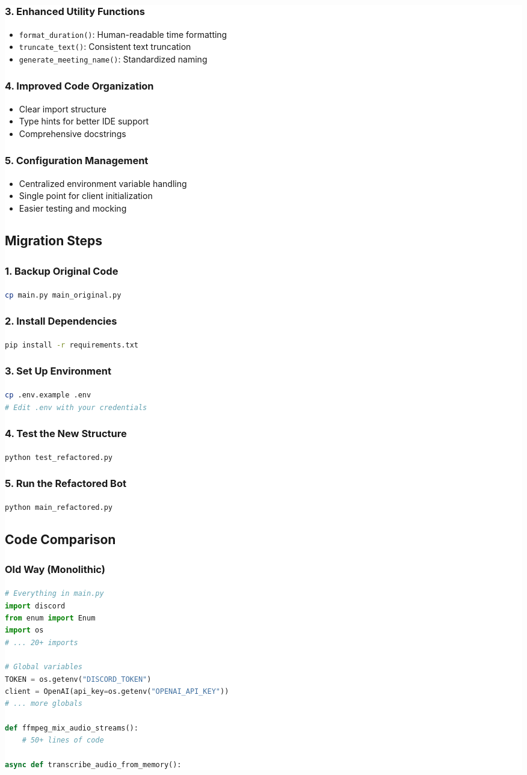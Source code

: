 ### 3. **Enhanced Utility Functions**
- `format_duration()`: Human-readable time formatting
- `truncate_text()`: Consistent text truncation
- `generate_meeting_name()`: Standardized naming

### 4. **Improved Code Organization**
- Clear import structure
- Type hints for better IDE support
- Comprehensive docstrings

### 5. **Configuration Management**
- Centralized environment variable handling
- Single point for client initialization
- Easier testing and mocking

## Migration Steps

### 1. **Backup Original Code**
```bash
cp main.py main_original.py
```

### 2. **Install Dependencies**
```bash
pip install -r requirements.txt
```

### 3. **Set Up Environment**
```bash
cp .env.example .env
# Edit .env with your credentials
```

### 4. **Test the New Structure**
```bash
python test_refactored.py
```

### 5. **Run the Refactored Bot**
```bash
python main_refactored.py
```

## Code Comparison

### Old Way (Monolithic)
```python
# Everything in main.py
import discord
from enum import Enum
import os
# ... 20+ imports

# Global variables
TOKEN = os.getenv("DISCORD_TOKEN")
client = OpenAI(api_key=os.getenv("OPENAI_API_KEY"))
# ... more globals

def ffmpeg_mix_audio_streams():
    # 50+ lines of code

async def transcribe_audio_from_memory():
```